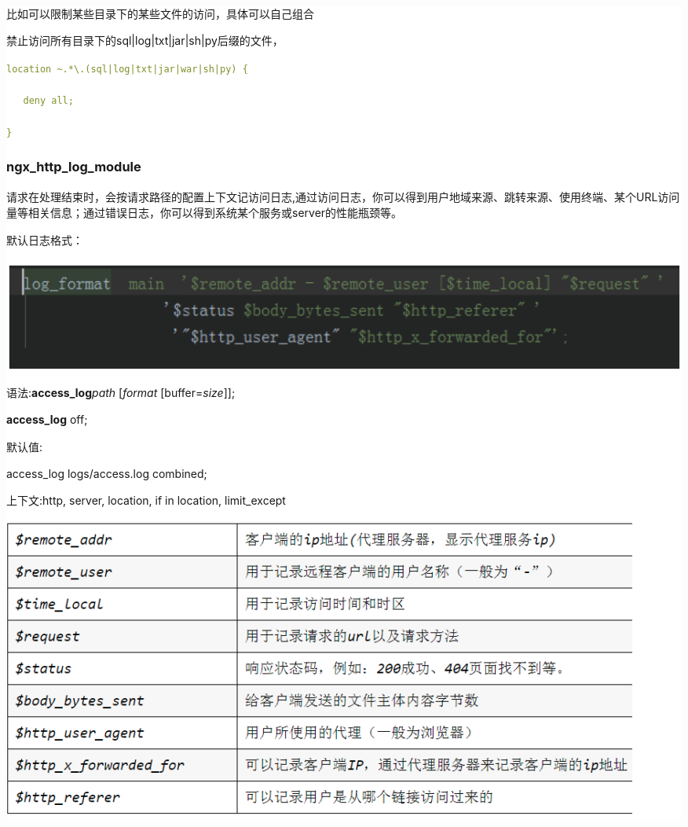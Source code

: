 比如可以限制某些目录下的某些文件的访问，具体可以自己组合

禁止访问所有目录下的sql|log|txt|jar|sh|py后缀的文件，

``` yaml
location ~.*\.(sql|log|txt|jar|war|sh|py) {

   deny all;

}
```

### ngx_http_log_module

请求在处理结束时，会按请求路径的配置上下文记访问日志,通过访问日志，你可以得到用户地域来源、跳转来源、使用终端、某个URL访问量等相关信息；通过错误日志，你可以得到系统某个服务或server的性能瓶颈等。

默认日志格式：

![](../../assets/images/2021-05-15-23-17-35.png)

语法:**access_log***path* [*format* [buffer=*size*]];

**access_log** off;

默认值:

access_log logs/access.log combined;

上下文:http, server, location, if in location, limit_except

![](../../assets/images/2021-05-15-23-18-34.png)
